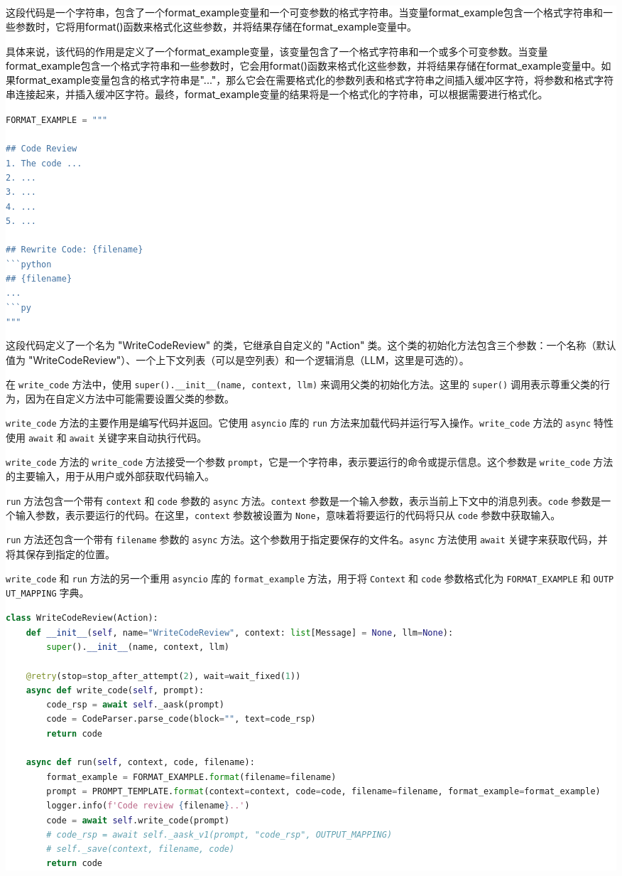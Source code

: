这段代码是一个字符串，包含了一个format_example变量和一个可变参数的格式字符串。当变量format_example包含一个格式字符串和一些参数时，它将用format()函数来格式化这些参数，并将结果存储在format_example变量中。

具体来说，该代码的作用是定义了一个format_example变量，该变量包含了一个格式字符串和一个或多个可变参数。当变量format_example包含一个格式字符串和一些参数时，它会用format()函数来格式化这些参数，并将结果存储在format_example变量中。如果format_example变量包含的格式字符串是"..."，那么它会在需要格式化的参数列表和格式字符串之间插入缓冲区字符，将参数和格式字符串连接起来，并插入缓冲区字符。最终，format_example变量的结果将是一个格式化的字符串，可以根据需要进行格式化。


```py
FORMAT_EXAMPLE = """

## Code Review
1. The code ...
2. ...
3. ...
4. ...
5. ...

## Rewrite Code: {filename}
```python
## {filename}
...
```py
"""


```

这段代码定义了一个名为 "WriteCodeReview" 的类，它继承自自定义的 "Action" 类。这个类的初始化方法包含三个参数：一个名称（默认值为 "WriteCodeReview"）、一个上下文列表（可以是空列表）和一个逻辑消息（LLM，这里是可选的）。

在 `write_code` 方法中，使用 `super().__init__(name, context, llm)` 来调用父类的初始化方法。这里的 `super()` 调用表示尊重父类的行为，因为在自定义方法中可能需要设置父类的参数。

`write_code` 方法的主要作用是编写代码并返回。它使用 `asyncio` 库的 `run` 方法来加载代码并运行写入操作。`write_code` 方法的 `async` 特性使用 `await` 和 `await` 关键字来自动执行代码。

`write_code` 方法的 `write_code` 方法接受一个参数 `prompt`，它是一个字符串，表示要运行的命令或提示信息。这个参数是 `write_code` 方法的主要输入，用于从用户或外部获取代码输入。

`run` 方法包含一个带有 `context` 和 `code` 参数的 `async` 方法。`context` 参数是一个输入参数，表示当前上下文中的消息列表。`code` 参数是一个输入参数，表示要运行的代码。在这里，`context` 参数被设置为 `None`，意味着将要运行的代码将只从 `code` 参数中获取输入。

`run` 方法还包含一个带有 `filename` 参数的 `async` 方法。这个参数用于指定要保存的文件名。`async` 方法使用 `await` 关键字来获取代码，并将其保存到指定的位置。

`write_code` 和 `run` 方法的另一个重用 `asyncio` 库的 `format_example` 方法，用于将 `Context` 和 `code` 参数格式化为 `FORMAT_EXAMPLE` 和 `OUTPUT_MAPPING` 字典。


```py
class WriteCodeReview(Action):
    def __init__(self, name="WriteCodeReview", context: list[Message] = None, llm=None):
        super().__init__(name, context, llm)

    @retry(stop=stop_after_attempt(2), wait=wait_fixed(1))
    async def write_code(self, prompt):
        code_rsp = await self._aask(prompt)
        code = CodeParser.parse_code(block="", text=code_rsp)
        return code

    async def run(self, context, code, filename):
        format_example = FORMAT_EXAMPLE.format(filename=filename)
        prompt = PROMPT_TEMPLATE.format(context=context, code=code, filename=filename, format_example=format_example)
        logger.info(f'Code review {filename}..')
        code = await self.write_code(prompt)
        # code_rsp = await self._aask_v1(prompt, "code_rsp", OUTPUT_MAPPING)
        # self._save(context, filename, code)
        return code
```